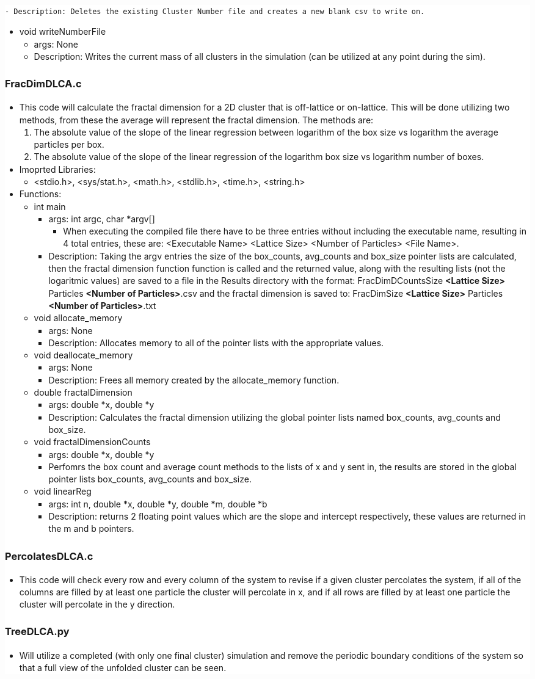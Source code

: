     - Description: Deletes the existing Cluster Number file and creates a new blank csv to write on.
  - void writeNumberFile
    - args: None
    - Description: Writes the current mass of all clusters in the simulation (can be utilized at any point during the sim).

### FracDimDLCA.c
- This code will calculate the fractal dimension for a 2D cluster that is off-lattice or on-lattice. This will be done utilizing two methods, from these the average will represent the fractal dimension. The methods are:
  1. The absolute value of the slope of the linear regression between logarithm of the box size vs logarithm the average particles per box.
  2. The absolute value of the slope of the linear regression of the logarithm box size vs logarithm number of boxes.
- Imoprted Libraries:
  - &#60;stdio.h&#62;, &#60;sys/stat.h&#62;, &#60;math.h&#62;, &#60;stdlib.h&#62;, &#60;time.h&#62;, &#60;string.h&#62;
- Functions:
  - int main
    - args: int argc, char *argv[]
      - When executing the compiled file there have to be three entries without including the executable name, resulting in 4 total entries, these are: &#60;Executable Name&#62; &#60;Lattice Size&#62; &#60;Number of Particles&#62; &#60;File Name&#62;. 
    - Description: Taking the argv entries the size of the box_counts, avg_counts and box_size pointer lists are calculated, then the fractal dimension function function is called and the returned value, along with the resulting lists (not the logaritmic values) are saved to a file in the Results directory with the format: FracDimDCountsSize **&#60;Lattice Size&#62;** Particles **&#60;Number of Particles&#62;**.csv and the fractal dimension is saved to: FracDimSize **&#60;Lattice Size&#62;** Particles **&#60;Number of Particles&#62;**.txt
  - void allocate_memory
    - args: None
    - Description: Allocates memory to all of the pointer lists with the appropriate values.
  - void deallocate_memory
    - args: None
    - Description: Frees all memory created by the allocate_memory function.
  - double fractalDimension
    - args: double *x, double *y
    - Description: Calculates the fractal dimension utilizing the global pointer lists named box_counts, avg_counts and box_size.
  - void fractalDimensionCounts
    - args: double *x, double *y
    - Perfomrs the box count and average count methods to the lists of x and y sent in, the results are stored in the global pointer lists box_counts, avg_counts and box_size.
  - void linearReg
    - args: int n, double *x, double *y, double *m, double *b
    - Description: returns 2 floating point values which are the slope and intercept respectively, these values are returned in the m and b pointers.

### PercolatesDLCA.c
- This code will check every row and every column of the system to revise if a given cluster percolates the system, if all of the columns are filled by at least one particle the cluster will percolate in x, and if all rows are filled by at least one particle the cluster will percolate in the y direction.

### TreeDLCA.py
- Will utilize a completed (with only one final cluster) simulation and remove the periodic boundary conditions of the system so that a full view of the unfolded cluster can be seen.